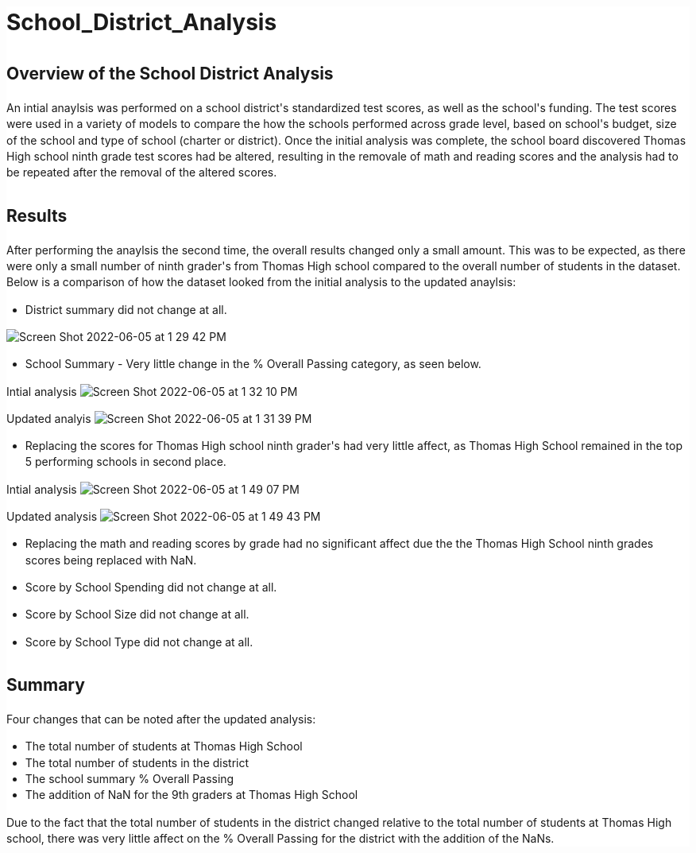 # School_District_Analysis
## Overview of the School District Analysis
An intial anaylsis was performed on a school district's standardized test scores, as well as the school's funding. The test scores were used in a variety of models to compare the how the schools performed across grade level, based on school's budget, size of the school and type of school (charter or district).  Once the initial analysis was complete, the school board discovered Thomas High school ninth grade test scores had be altered, resulting in the removale of math and reading scores and the analysis had to be repeated after the removal of the altered scores. 
## Results
After performing the anaylsis the second time, the overall results changed only a small amount.  This was to be expected, as there were only a small number of ninth grader's from Thomas High school compared to the overall number of students in the dataset. Below is a comparison of how the dataset looked from the initial analysis to the updated anaylsis:
  - District summary did not change at all.
  <img width="992" alt="Screen Shot 2022-06-05 at 1 29 42 PM" src="https://user-images.githubusercontent.com/105119531/172062944-2ee0035c-ed0f-449d-a254-307e80a5b61a.png">

  - School Summary - Very little change in the % Overall Passing category, as seen below.
  
  Intial analysis
  <img width="1022" alt="Screen Shot 2022-06-05 at 1 32 10 PM" src="https://user-images.githubusercontent.com/105119531/172062952-4131748b-2cf6-49fd-93df-471fcbf5b616.png">

  Updated analyis
  <img width="1010" alt="Screen Shot 2022-06-05 at 1 31 39 PM" src="https://user-images.githubusercontent.com/105119531/172062953-e788666b-b9c2-4498-b339-783d566ea435.png">
 
  - Replacing the scores for Thomas High school ninth grader's had very little affect, as Thomas High School remained in the top 5 performing schools in second place.

  Intial analysis
  <img width="1023" alt="Screen Shot 2022-06-05 at 1 49 07 PM" src="https://user-images.githubusercontent.com/105119531/172063680-cbcd1932-7029-4634-95f2-a66db2ff809c.png">

  Updated analysis
<img width="1026" alt="Screen Shot 2022-06-05 at 1 49 43 PM" src="https://user-images.githubusercontent.com/105119531/172063683-9135c7ad-a95a-4c8e-b9c2-c7137d77f42f.png">

  - Replacing the math and reading scores by grade had no significant affect due the the Thomas High School ninth grades scores being replaced with NaN.
  
  - Score by School Spending did not change at all. 

  - Score by School Size did not change at all.

  - Score by School Type did not change at all.

## Summary
Four changes that can be noted after the updated analysis:
- The total number of students at Thomas High School
- The total number of students in the district
- The school summary % Overall Passing
- The addition of NaN for the 9th graders at Thomas High School

Due to the fact that the total number of students in the district changed relative to the total number of students at Thomas High school, there was very little affect on the % Overall Passing for the district with the addition of the NaNs.
